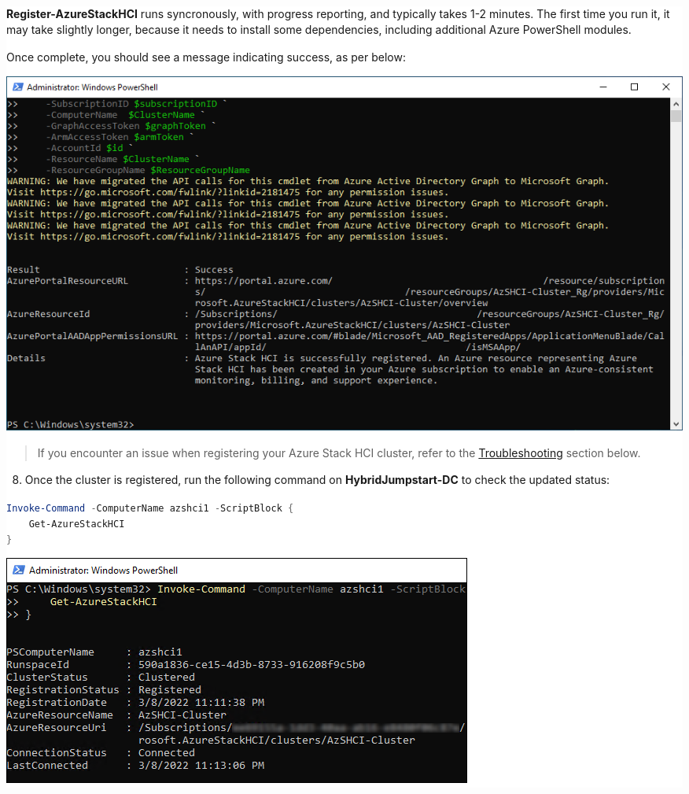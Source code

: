 **Register-AzureStackHCI** runs syncronously, with progress reporting, and typically takes 1-2 minutes. The first time you run it, it may take slightly longer, because it needs to install some dependencies, including additional Azure PowerShell modules.

Once complete, you should see a message indicating success, as per below:

![Register Azure Stack HCI with PowerShell](/modules/module_2/media/ps_reg_complete.png "Register Azure Stack HCI with PowerShell")

> If you encounter an issue when registering your Azure Stack HCI cluster, refer to the [Troubleshooting](#troubleshooting) section below.

8. Once the cluster is registered, run the following command on **HybridJumpstart-DC** to check the updated status:

```powershell
Invoke-Command -ComputerName azshci1 -ScriptBlock {
    Get-AzureStackHCI
}
```
![Check updated registration status with PowerShell](/modules/module_2/media/registration_status.png "Check updated registration status with PowerShell")

